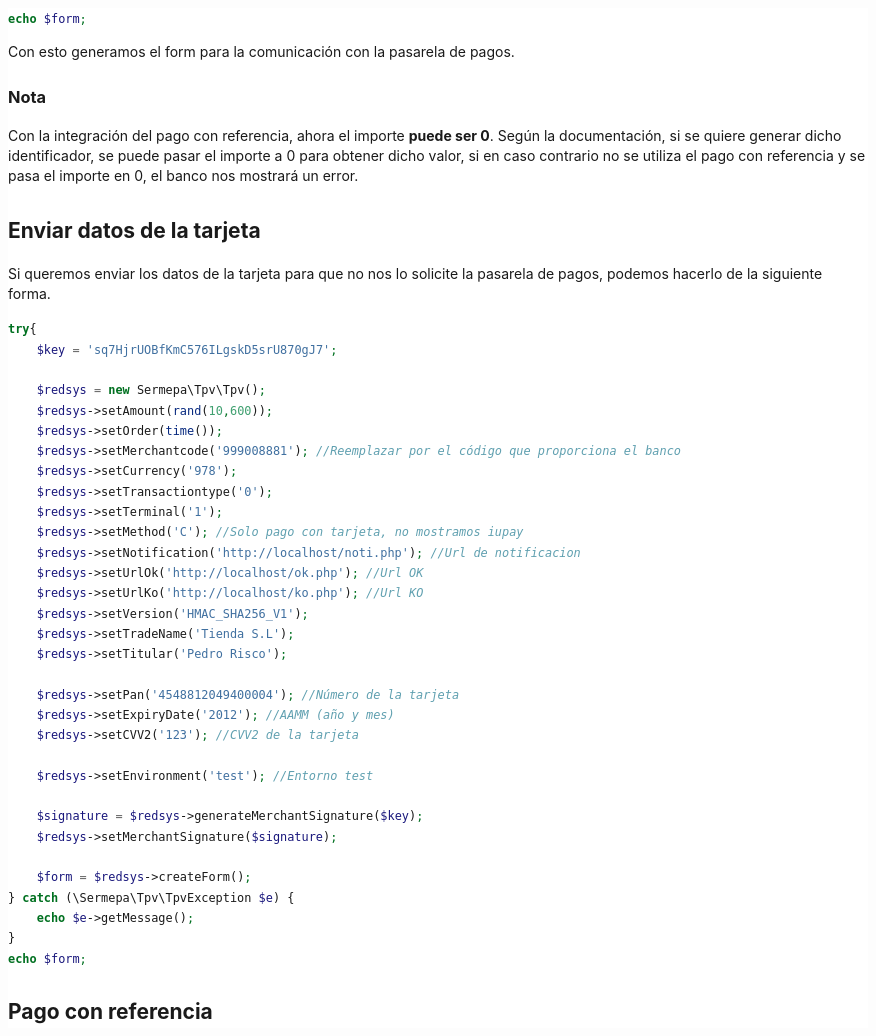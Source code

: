```php
echo $form;
```

Con esto generamos el form para la comunicación con la pasarela de pagos.

### Nota
Con la integración del pago con referencia, ahora el importe **puede ser 0**. Según la documentación, si se quiere generar dicho identificador, se puede pasar el importe a 0 para obtener dicho valor, si en caso contrario no se utiliza el pago con referencia y se pasa el importe en 0, el banco nos mostrará un error.

## Enviar datos de la tarjeta

Si queremos enviar los datos de la tarjeta para que no nos lo solicite la pasarela de pagos, podemos hacerlo de la siguiente forma.

```php
try{
    $key = 'sq7HjrUOBfKmC576ILgskD5srU870gJ7';

    $redsys = new Sermepa\Tpv\Tpv();
    $redsys->setAmount(rand(10,600));
    $redsys->setOrder(time());
    $redsys->setMerchantcode('999008881'); //Reemplazar por el código que proporciona el banco
    $redsys->setCurrency('978');
    $redsys->setTransactiontype('0');
    $redsys->setTerminal('1');
    $redsys->setMethod('C'); //Solo pago con tarjeta, no mostramos iupay
    $redsys->setNotification('http://localhost/noti.php'); //Url de notificacion
    $redsys->setUrlOk('http://localhost/ok.php'); //Url OK
    $redsys->setUrlKo('http://localhost/ko.php'); //Url KO
    $redsys->setVersion('HMAC_SHA256_V1');
    $redsys->setTradeName('Tienda S.L');
    $redsys->setTitular('Pedro Risco');
    
    $redsys->setPan('4548812049400004'); //Número de la tarjeta
    $redsys->setExpiryDate('2012'); //AAMM (año y mes)
    $redsys->setCVV2('123'); //CVV2 de la tarjeta
    
    $redsys->setEnvironment('test'); //Entorno test

    $signature = $redsys->generateMerchantSignature($key);
    $redsys->setMerchantSignature($signature);

    $form = $redsys->createForm();
} catch (\Sermepa\Tpv\TpvException $e) {
    echo $e->getMessage();
}
echo $form;
```

## Pago con referencia
